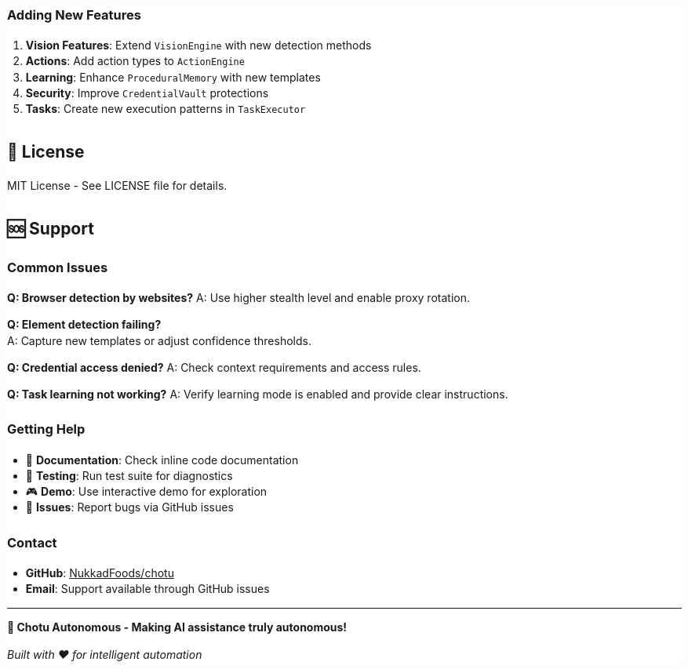 ### Adding New Features
1. **Vision Features**: Extend `VisionEngine` with new detection methods
2. **Actions**: Add action types to `ActionEngine` 
3. **Learning**: Enhance `ProceduralMemory` with new templates
4. **Security**: Improve `CredentialVault` protections
5. **Tasks**: Create new execution patterns in `TaskExecutor`

## 📄 License

MIT License - See LICENSE file for details.

## 🆘 Support

### Common Issues

**Q: Browser detection by websites?**
A: Use higher stealth level and enable proxy rotation.

**Q: Element detection failing?**  
A: Capture new templates or adjust confidence thresholds.

**Q: Credential access denied?**
A: Check context requirements and access rules.

**Q: Task learning not working?**
A: Verify learning mode is enabled and provide clear instructions.

### Getting Help

- 📖 **Documentation**: Check inline code documentation
- 🧪 **Testing**: Run test suite for diagnostics  
- 🎮 **Demo**: Use interactive demo for exploration
- 🐛 **Issues**: Report bugs via GitHub issues

### Contact

- **GitHub**: [NukkadFoods/chotu](https://github.com/NukkadFoods/chotu)
- **Email**: Support available through GitHub issues

---

**🤖 Chotu Autonomous - Making AI assistance truly autonomous!**

*Built with ❤️ for intelligent automation*
